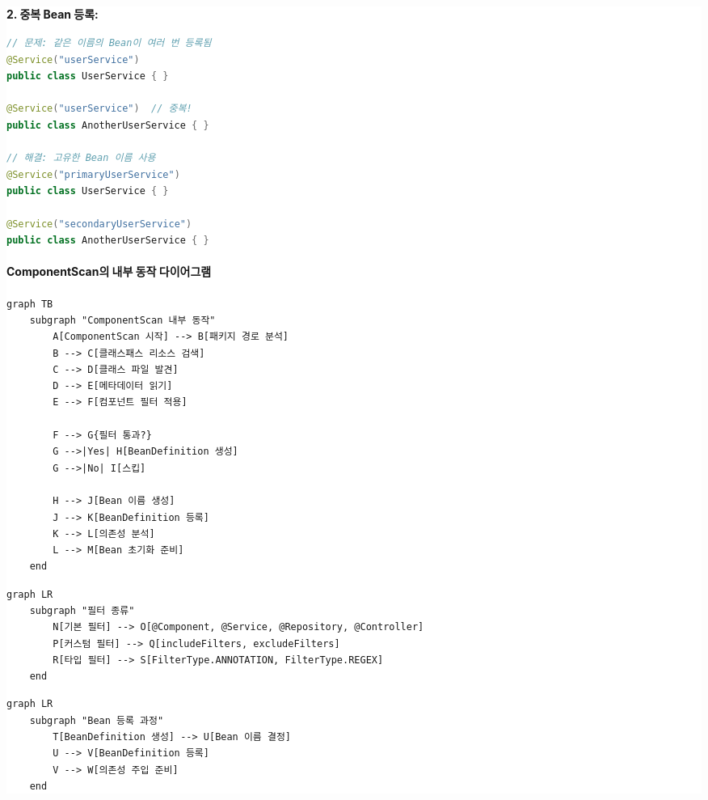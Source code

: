 **2. 중복 Bean 등록:**
```java
// 문제: 같은 이름의 Bean이 여러 번 등록됨
@Service("userService")
public class UserService { }

@Service("userService")  // 중복!
public class AnotherUserService { }

// 해결: 고유한 Bean 이름 사용
@Service("primaryUserService")
public class UserService { }

@Service("secondaryUserService")
public class AnotherUserService { }
```

#### ComponentScan의 내부 동작 다이어그램

```mermaid
graph TB
    subgraph "ComponentScan 내부 동작"
        A[ComponentScan 시작] --> B[패키지 경로 분석]
        B --> C[클래스패스 리소스 검색]
        C --> D[클래스 파일 발견]
        D --> E[메타데이터 읽기]
        E --> F[컴포넌트 필터 적용]
        
        F --> G{필터 통과?}
        G -->|Yes| H[BeanDefinition 생성]
        G -->|No| I[스킵]
        
        H --> J[Bean 이름 생성]
        J --> K[BeanDefinition 등록]
        K --> L[의존성 분석]
        L --> M[Bean 초기화 준비]
    end

```

```mermaid
graph LR        
    subgraph "필터 종류"
        N[기본 필터] --> O[@Component, @Service, @Repository, @Controller]
        P[커스텀 필터] --> Q[includeFilters, excludeFilters]
        R[타입 필터] --> S[FilterType.ANNOTATION, FilterType.REGEX]
    end

```

```mermaid
graph LR        
    subgraph "Bean 등록 과정"
        T[BeanDefinition 생성] --> U[Bean 이름 결정]
        U --> V[BeanDefinition 등록]
        V --> W[의존성 주입 준비]
    end
```
